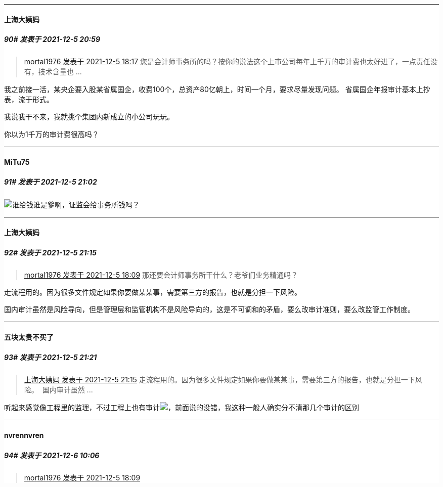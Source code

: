 *****

####  上海大姨妈  
##### 90#       发表于 2021-12-5 20:59

<blockquote><a href="httphttps://bbs.saraba1st.com/2b/forum.php?mod=redirect&amp;goto=findpost&amp;pid=53818936&amp;ptid=2040851" target="_blank">mortal1976 发表于 2021-12-5 18:17</a>
您是会计师事务所的吗？按你的说法这个上市公司每年上千万的审计费也太好进了，一点责任没有，技术含量也 ...</blockquote>
我之前接一活，某央企要入股某省属国企，收费100个，总资产80亿朝上，时间一个月，要求尽量发现问题。
省属国企年报审计基本上抄表，流于形式。

我说我干不来，我就挑个集团内新成立的小公司玩玩。

你以为1千万的审计费很高吗？



*****

####  MiTu75  
##### 91#       发表于 2021-12-5 21:02

<img src="https://static.saraba1st.com/image/smiley/face2017/001.png" referrerpolicy="no-referrer">谁给钱谁是爹啊，证监会给事务所钱吗？



*****

####  上海大姨妈  
##### 92#       发表于 2021-12-5 21:15

<blockquote><a href="httphttps://bbs.saraba1st.com/2b/forum.php?mod=redirect&amp;goto=findpost&amp;pid=53818871&amp;ptid=2040851" target="_blank">mortal1976 发表于 2021-12-5 18:09</a>
那还要会计师事务所干什么？老爷们业务精通吗？</blockquote>
走流程用的。因为很多文件规定如果你要做某某事，需要第三方的报告，也就是分担一下风险。

国内审计虽然是风险导向，但是管理层和监管机构不是风险导向的，这是不可调和的矛盾，要么改审计准则，要么改监管工作制度。

*****

####  五块太贵不买了  
##### 93#       发表于 2021-12-5 21:21

<blockquote><a href="httphttps://bbs.saraba1st.com/2b/forum.php?mod=redirect&amp;goto=findpost&amp;pid=53820823&amp;ptid=2040851" target="_blank">上海大姨妈 发表于 2021-12-5 21:15</a>
 走流程用的。因为很多文件规定如果你要做某某事，需要第三方的报告，也就是分担一下风险。  国内审计虽然 ...</blockquote>
听起来感觉像工程里的监理，不过工程上也有审计<img src="https://static.saraba1st.com/image/smiley/face2017/068.png" referrerpolicy="no-referrer">，前面说的没错，我这种一般人确实分不清那几个审计的区别



*****

####  nvrennvren  
##### 94#       发表于 2021-12-6 10:06

<blockquote><a href="httphttps://bbs.saraba1st.com/2b/forum.php?mod=redirect&amp;goto=findpost&amp;pid=53818871&amp;ptid=2040851" target="_blank">mortal1976 发表于 2021-12-5 18:09</a>
